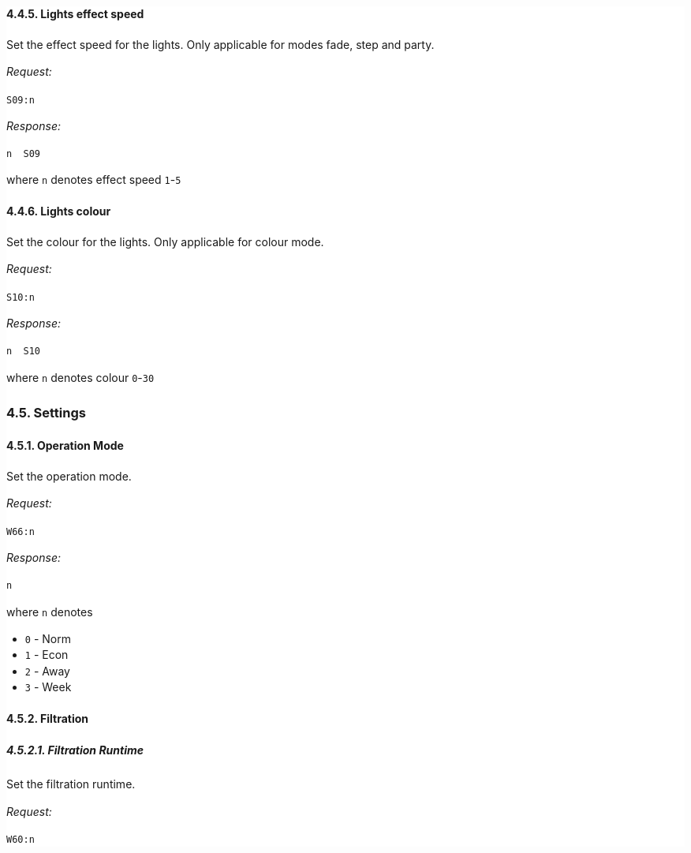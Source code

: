 #### 4.4.5. Lights effect speed
Set the effect speed for the lights. Only applicable for modes fade, step and party.

*Request:*
```
S09:n
```

*Response:*
```
n  S09
```
where `n` denotes effect speed `1`-`5`

#### 4.4.6. Lights colour
Set the colour for the lights. Only applicable for colour mode.

*Request:*
```
S10:n
```

*Response:*
```
n  S10
```
where `n` denotes colour `0`-`30`

### 4.5. Settings
#### 4.5.1. Operation Mode
Set the operation mode.

*Request:*
```
W66:n
```

*Response:*
```
n
```
where `n` denotes
* `0` - Norm
* `1` - Econ
* `2` - Away
* `3` - Week

#### 4.5.2. Filtration
##### 4.5.2.1. Filtration Runtime
Set the filtration runtime.

*Request:*
```
W60:n
```
